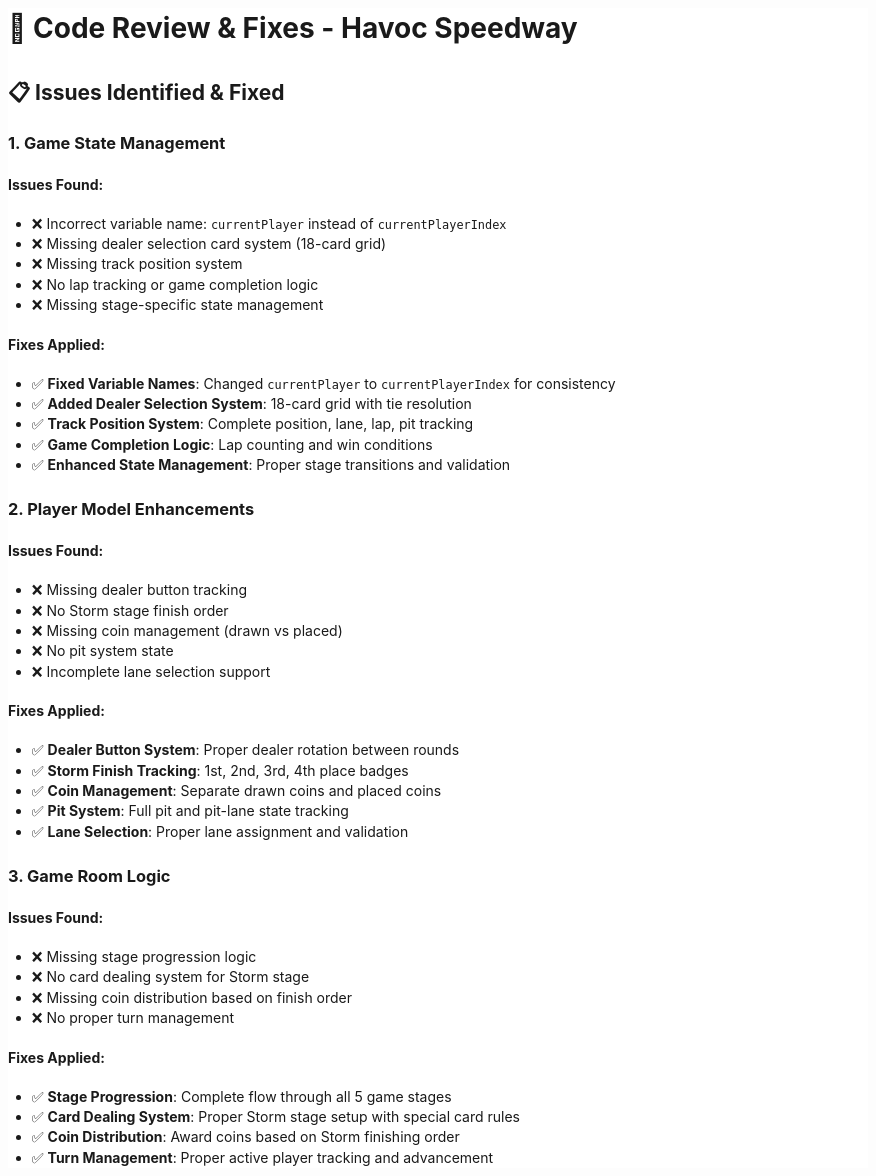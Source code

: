 # 🔧 Code Review & Fixes - Havoc Speedway

## 📋 **Issues Identified & Fixed**

### **1. Game State Management**
#### **Issues Found:**
- ❌ Incorrect variable name: `currentPlayer` instead of `currentPlayerIndex`
- ❌ Missing dealer selection card system (18-card grid)
- ❌ Missing track position system
- ❌ No lap tracking or game completion logic
- ❌ Missing stage-specific state management

#### **Fixes Applied:**
- ✅ **Fixed Variable Names**: Changed `currentPlayer` to `currentPlayerIndex` for consistency
- ✅ **Added Dealer Selection System**: 18-card grid with tie resolution
- ✅ **Track Position System**: Complete position, lane, lap, pit tracking
- ✅ **Game Completion Logic**: Lap counting and win conditions
- ✅ **Enhanced State Management**: Proper stage transitions and validation

### **2. Player Model Enhancements**
#### **Issues Found:**
- ❌ Missing dealer button tracking
- ❌ No Storm stage finish order
- ❌ Missing coin management (drawn vs placed)
- ❌ No pit system state
- ❌ Incomplete lane selection support

#### **Fixes Applied:**
- ✅ **Dealer Button System**: Proper dealer rotation between rounds
- ✅ **Storm Finish Tracking**: 1st, 2nd, 3rd, 4th place badges
- ✅ **Coin Management**: Separate drawn coins and placed coins
- ✅ **Pit System**: Full pit and pit-lane state tracking
- ✅ **Lane Selection**: Proper lane assignment and validation

### **3. Game Room Logic**
#### **Issues Found:**
- ❌ Missing stage progression logic
- ❌ No card dealing system for Storm stage
- ❌ Missing coin distribution based on finish order
- ❌ No proper turn management

#### **Fixes Applied:**
- ✅ **Stage Progression**: Complete flow through all 5 game stages
- ✅ **Card Dealing System**: Proper Storm stage setup with special card rules
- ✅ **Coin Distribution**: Award coins based on Storm finishing order
- ✅ **Turn Management**: Proper active player tracking and advancement
